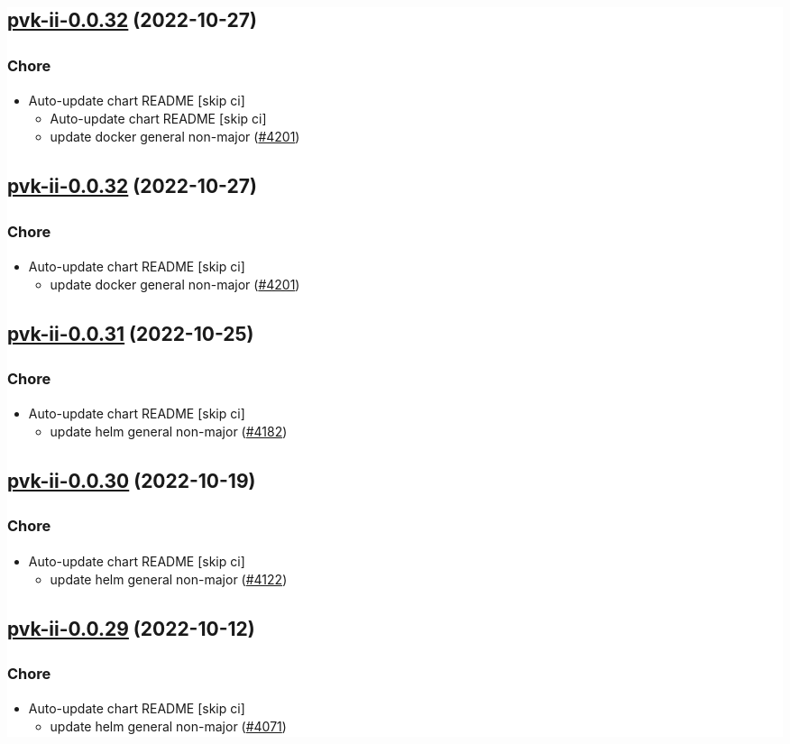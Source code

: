 


## [pvk-ii-0.0.32](https://github.com/truecharts/charts/compare/pvk-ii-0.0.31...pvk-ii-0.0.32) (2022-10-27)

### Chore

- Auto-update chart README [skip ci]
  - Auto-update chart README [skip ci]
  - update docker general non-major ([#4201](https://github.com/truecharts/charts/issues/4201))




## [pvk-ii-0.0.32](https://github.com/truecharts/charts/compare/pvk-ii-0.0.31...pvk-ii-0.0.32) (2022-10-27)

### Chore

- Auto-update chart README [skip ci]
  - update docker general non-major ([#4201](https://github.com/truecharts/charts/issues/4201))




## [pvk-ii-0.0.31](https://github.com/truecharts/charts/compare/pvk-ii-0.0.30...pvk-ii-0.0.31) (2022-10-25)

### Chore

- Auto-update chart README [skip ci]
  - update helm general non-major ([#4182](https://github.com/truecharts/charts/issues/4182))




## [pvk-ii-0.0.30](https://github.com/truecharts/charts/compare/pvk-ii-0.0.29...pvk-ii-0.0.30) (2022-10-19)

### Chore

- Auto-update chart README [skip ci]
  - update helm general non-major ([#4122](https://github.com/truecharts/charts/issues/4122))




## [pvk-ii-0.0.29](https://github.com/truecharts/charts/compare/pvk-ii-0.0.28...pvk-ii-0.0.29) (2022-10-12)

### Chore

- Auto-update chart README [skip ci]
  - update helm general non-major ([#4071](https://github.com/truecharts/charts/issues/4071))
